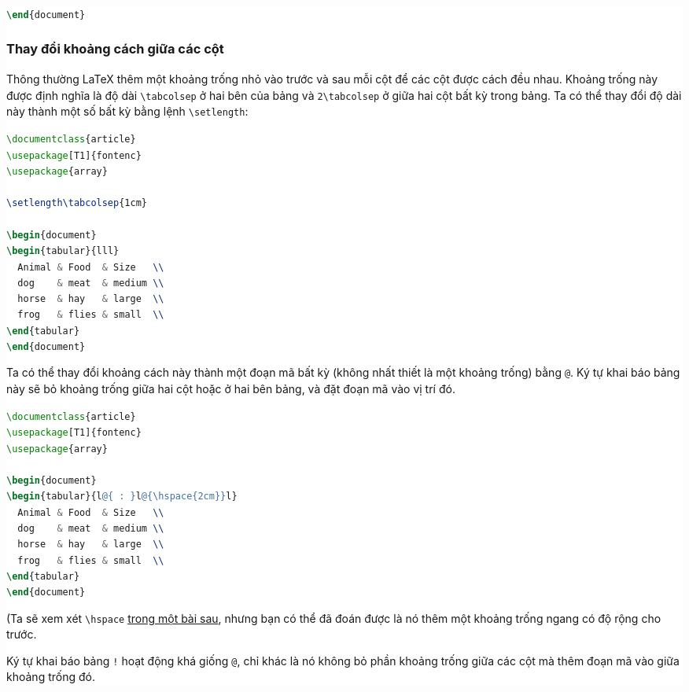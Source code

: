```latex
\end{document}
```


### Thay đổi khoảng cách giữa các cột

Thông thường LaTeX thêm một khoảng trống nhỏ vào trước và sau mỗi cột để các cột
được cách đều nhau. Khoảng trống này được định nghĩa là độ dài `\tabcolsep` ở
hai bên của bảng và `2\tabcolsep` ở giữa hai cột bất kỳ trong bảng. Ta có thể
thay đổi độ dài này thành một số bất kỳ bằng lệnh `\setlength`:


```latex
\documentclass{article}
\usepackage[T1]{fontenc}
\usepackage{array}

\setlength\tabcolsep{1cm}

\begin{document}
\begin{tabular}{lll}
  Animal & Food  & Size   \\
  dog    & meat  & medium \\
  horse  & hay   & large  \\
  frog   & flies & small  \\
\end{tabular}
\end{document}
```


Ta có thể thay đổi khoảng cách này thành một đoạn mã bất kỳ (không nhất thiết là
một khoảng trống) bằng `@`. Ký tự khai báo bảng này sẽ bỏ khoảng trống giữa hai
cột hoặc ở hai bên bảng, và đặt đoạn mã vào vị trí đó.


```latex
\documentclass{article}
\usepackage[T1]{fontenc}
\usepackage{array}

\begin{document}
\begin{tabular}{l@{ : }l@{\hspace{2cm}}l}
  Animal & Food  & Size   \\
  dog    & meat  & medium \\
  horse  & hay   & large  \\
  frog   & flies & small  \\
\end{tabular}
\end{document}
```


(Ta sẽ xem xét `\hspace` [trong một bài sau](lesson-11), nhưng bạn có thể đã
đoán được là nó thêm một khoảng trống ngang có độ rộng cho trước.

Ký tự khai báo bảng `!` hoạt động khá giống `@`, chỉ khác là nó không bỏ phần
khoảng trống giữa các cột mà thêm đoạn mã vào giữa khoảng trống đó.
